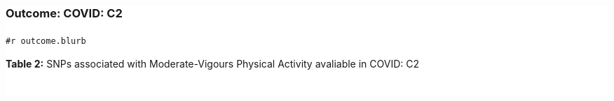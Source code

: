 ### Outcome: COVID: C2
`#r outcome.blurb`
<br>

**Table 2:** SNPs associated with Moderate-Vigours Physical Activity avaliable in COVID: C2
<div data-pagedtable="false">
  <script data-pagedtable-source type="application/json">
{"columns":[{"label":["SNP"],"name":[1],"type":["chr"],"align":["left"]},{"label":["CHROM"],"name":[2],"type":["dbl"],"align":["right"]},{"label":["POS"],"name":[3],"type":["dbl"],"align":["right"]},{"label":["REF"],"name":[4],"type":["chr"],"align":["left"]},{"label":["ALT"],"name":[5],"type":["chr"],"align":["left"]},{"label":["AF"],"name":[6],"type":["dbl"],"align":["right"]},{"label":["BETA"],"name":[7],"type":["dbl"],"align":["right"]},{"label":["SE"],"name":[8],"type":["dbl"],"align":["right"]},{"label":["Z"],"name":[9],"type":["dbl"],"align":["right"]},{"label":["P"],"name":[10],"type":["dbl"],"align":["right"]},{"label":["N"],"name":[11],"type":["dbl"],"align":["right"]},{"label":["TRAIT"],"name":[12],"type":["chr"],"align":["left"]}],"data":[{"1":"rs2942127","2":"1","3":"204420067","4":"G","5":"A","6":"0.80190","7":"0.0115550","8":"0.0105000","9":"1.1004762","10":"0.271100","11":"1668094","12":"COVID_C2__EUR"},{"1":"rs1974771","2":"2","3":"54278543","4":"G","5":"A","6":"0.11820","7":"0.0100370","8":"0.0131330","9":"0.7642580","10":"0.444700","11":"1683769","12":"COVID_C2__EUR"},{"1":"rs2114286","2":"3","3":"41194283","4":"A","5":"G","6":"0.55060","7":"0.0037639","8":"0.0084971","9":"0.4429629","10":"0.657800","11":"1593478","12":"COVID_C2__EUR"},{"1":"rs877483","2":"3","3":"53846741","4":"T","5":"C","6":"0.56740","7":"-0.0029470","8":"0.0081147","9":"-0.3631681","10":"0.716500","11":"1683410","12":"COVID_C2__EUR"},{"1":"rs2035562","2":"3","3":"85056521","4":"A","5":"G","6":"0.64970","7":"0.0117100","8":"0.0087043","9":"1.3453121","10":"0.178500","11":"1673713","12":"COVID_C2__EUR"},{"1":"rs181220614","2":"3","3":"153806914","4":"C","5":"G","6":"0.01099","7":"-0.1379900","8":"0.0475010","9":"-2.9049915","10":"0.003673","11":"1544495","12":"COVID_C2__EUR"},{"1":"rs1972763","2":"4","3":"159860563","4":"C","5":"T","6":"0.66930","7":"-0.0194760","8":"0.0086322","9":"-2.2562035","10":"0.024060","11":"1674649","12":"COVID_C2__EUR"},{"1":"rs77742115","2":"5","3":"18330424","4":"T","5":"C","6":"0.15380","7":"-0.0116240","8":"0.0115480","9":"-1.0065812","10":"0.314200","11":"1683769","12":"COVID_C2__EUR"},{"1":"rs17075350","2":"6","3":"114014536","4":"G","5":"A","6":"0.01922","7":"0.0295750","8":"0.0364530","9":"0.8113187","10":"0.417200","11":"1645910","12":"COVID_C2__EUR"},{"1":"rs1186721","2":"7","3":"34974602","4":"G","5":"A","6":"0.30690","7":"-0.0029013","8":"0.0090759","9":"-0.3196708","10":"0.749200","11":"1663929","12":"COVID_C2__EUR"},{"1":"rs921915","2":"7","3":"50228581","4":"T","5":"C","6":"0.58190","7":"-0.0017288","8":"0.0081586","9":"-0.2118991","10":"0.832200","11":"1613013","12":"COVID_C2__EUR"},{"1":"rs1043595","2":"7","3":"128410012","4":"G","5":"A","6":"0.26190","7":"-0.0022450","8":"0.0092772","9":"-0.2419911","10":"0.808800","11":"1672690","12":"COVID_C2__EUR"},{"1":"rs7804463","2":"7","3":"133447651","4":"T","5":"C","6":"0.45220","7":"0.0039807","8":"0.0083746","9":"0.4753302","10":"0.634500","11":"1664593","12":"COVID_C2__EUR"},{"1":"rs2988004","2":"9","3":"37044388","4":"T","5":"G","6":"0.42690","7":"-0.0202060","8":"0.0085288","9":"-2.3691492","10":"0.017830","11":"1593478","12":"COVID_C2__EUR"},{"1":"rs7326482","2":"13","3":"54037803","4":"G","5":"T","6":"0.60370","7":"-0.0121610","8":"0.0085709","9":"-1.4188708","10":"0.155900","11":"1664593","12":"COVID_C2__EUR"},{"1":"rs10145335","2":"14","3":"98547748","4":"G","5":"A","6":"0.24640","7":"0.0175990","8":"0.0093349","9":"1.8852907","10":"0.059390","11":"1683410","12":"COVID_C2__EUR"},{"1":"rs4886868","2":"15","3":"74353561","4":"T","5":"G","6":"0.56170","7":"-0.0073205","8":"0.0089735","9":"-0.8157909","10":"0.414600","11":"1318288","12":"COVID_C2__EUR"},{"1":"rs12912808","2":"15","3":"95292223","4":"C","5":"T","6":"0.15940","7":"0.0087771","8":"0.0111310","9":"0.7885275","10":"0.430400","11":"1683410","12":"COVID_C2__EUR"},{"1":"rs429358","2":"19","3":"45411941","4":"T","5":"C","6":"0.15220","7":"0.0155840","8":"0.0120710","9":"1.2910281","10":"0.196700","11":"1408220","12":"COVID_C2__EUR"},{"1":"rs1921981","2":"21","3":"42422547","4":"G","5":"A","6":"0.31630","7":"0.0085244","8":"0.0091293","9":"0.9337408","10":"0.350400","11":"1592568","12":"COVID_C2__EUR"},{"1":"rs2854277","2":"NA","3":"NA","4":"NA","5":"NA","6":"NA","7":"NA","8":"NA","9":"NA","10":"NA","11":"NA","12":"NA"}],"options":{"columns":{"min":{},"max":[10]},"rows":{"min":[10],"max":[10]},"pages":{}}}
  </script>
</div>
<br>
